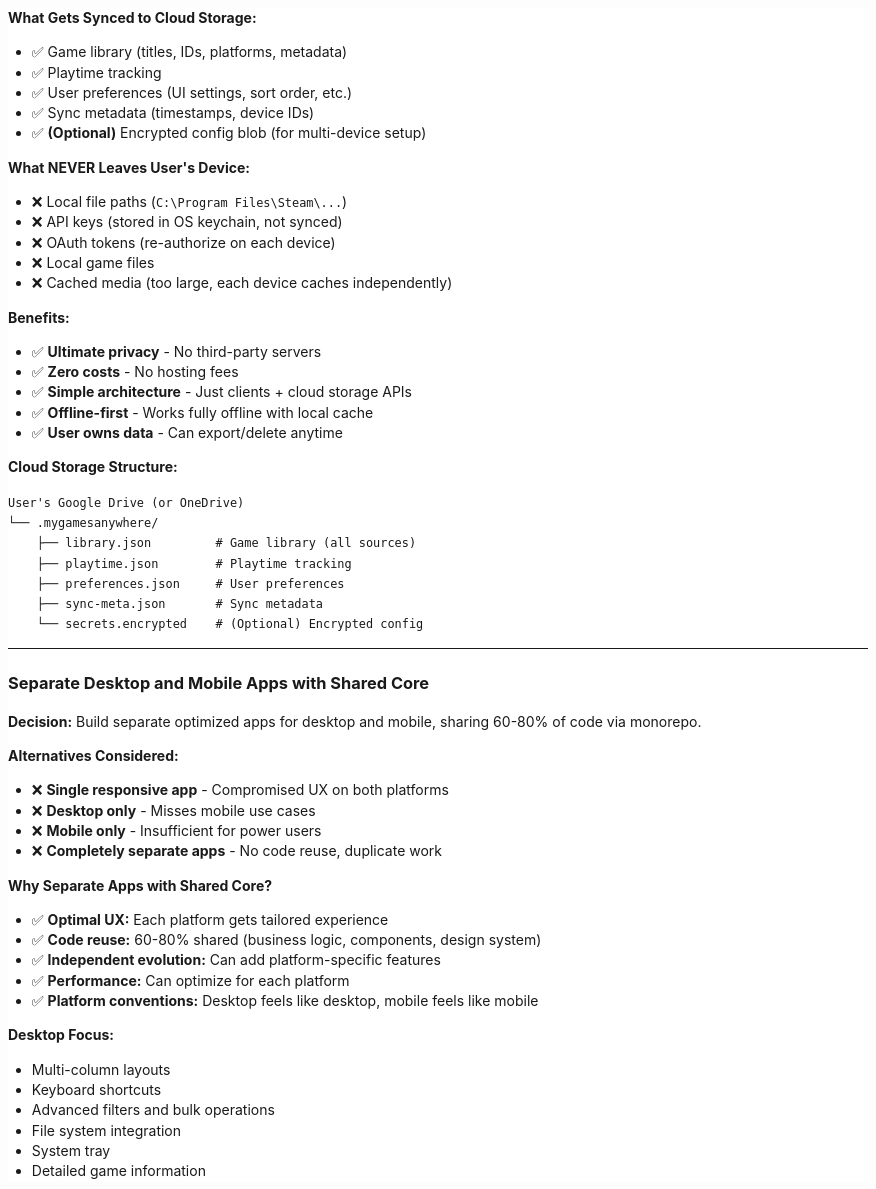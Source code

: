 **What Gets Synced to Cloud Storage:**
- ✅ Game library (titles, IDs, platforms, metadata)
- ✅ Playtime tracking
- ✅ User preferences (UI settings, sort order, etc.)
- ✅ Sync metadata (timestamps, device IDs)
- ✅ **(Optional)** Encrypted config blob (for multi-device setup)

**What NEVER Leaves User's Device:**
- ❌ Local file paths (`C:\Program Files\Steam\...`)
- ❌ API keys (stored in OS keychain, not synced)
- ❌ OAuth tokens (re-authorize on each device)
- ❌ Local game files
- ❌ Cached media (too large, each device caches independently)

**Benefits:**
- ✅ **Ultimate privacy** - No third-party servers
- ✅ **Zero costs** - No hosting fees
- ✅ **Simple architecture** - Just clients + cloud storage APIs
- ✅ **Offline-first** - Works fully offline with local cache
- ✅ **User owns data** - Can export/delete anytime

**Cloud Storage Structure:**
```
User's Google Drive (or OneDrive)
└── .mygamesanywhere/
    ├── library.json         # Game library (all sources)
    ├── playtime.json        # Playtime tracking
    ├── preferences.json     # User preferences
    ├── sync-meta.json       # Sync metadata
    └── secrets.encrypted    # (Optional) Encrypted config
```

---

### Separate Desktop and Mobile Apps with Shared Core

**Decision:** Build separate optimized apps for desktop and mobile, sharing 60-80% of code via monorepo.

**Alternatives Considered:**
- ❌ **Single responsive app** - Compromised UX on both platforms
- ❌ **Desktop only** - Misses mobile use cases
- ❌ **Mobile only** - Insufficient for power users
- ❌ **Completely separate apps** - No code reuse, duplicate work

**Why Separate Apps with Shared Core?**
- ✅ **Optimal UX:** Each platform gets tailored experience
- ✅ **Code reuse:** 60-80% shared (business logic, components, design system)
- ✅ **Independent evolution:** Can add platform-specific features
- ✅ **Performance:** Can optimize for each platform
- ✅ **Platform conventions:** Desktop feels like desktop, mobile feels like mobile

**Desktop Focus:**
- Multi-column layouts
- Keyboard shortcuts
- Advanced filters and bulk operations
- File system integration
- System tray
- Detailed game information
